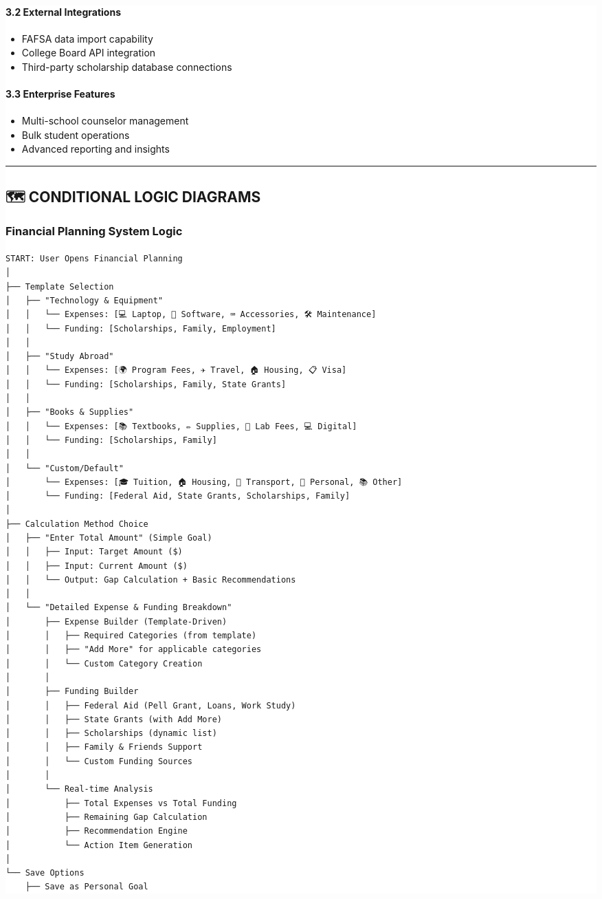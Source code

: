 #### **3.2 External Integrations**
- FAFSA data import capability
- College Board API integration
- Third-party scholarship database connections

#### **3.3 Enterprise Features**
- Multi-school counselor management
- Bulk student operations
- Advanced reporting and insights

---

## 🗺️ CONDITIONAL LOGIC DIAGRAMS

### **Financial Planning System Logic**

```
START: User Opens Financial Planning
│
├── Template Selection
│   ├── "Technology & Equipment"
│   │   └── Expenses: [💻 Laptop, 🔧 Software, ⌨️ Accessories, 🛠️ Maintenance]
│   │   └── Funding: [Scholarships, Family, Employment]
│   │
│   ├── "Study Abroad"
│   │   └── Expenses: [🌍 Program Fees, ✈️ Travel, 🏠 Housing, 📋 Visa]
│   │   └── Funding: [Scholarships, Family, State Grants]
│   │
│   ├── "Books & Supplies"
│   │   └── Expenses: [📚 Textbooks, ✏️ Supplies, 🧪 Lab Fees, 💻 Digital]
│   │   └── Funding: [Scholarships, Family]
│   │
│   └── "Custom/Default"
│       └── Expenses: [🎓 Tuition, 🏠 Housing, 🚗 Transport, 👤 Personal, 📚 Other]
│       └── Funding: [Federal Aid, State Grants, Scholarships, Family]
│
├── Calculation Method Choice
│   ├── "Enter Total Amount" (Simple Goal)
│   │   ├── Input: Target Amount ($)
│   │   ├── Input: Current Amount ($)
│   │   └── Output: Gap Calculation + Basic Recommendations
│   │
│   └── "Detailed Expense & Funding Breakdown"
│       ├── Expense Builder (Template-Driven)
│       │   ├── Required Categories (from template)
│       │   ├── "Add More" for applicable categories
│       │   └── Custom Category Creation
│       │
│       ├── Funding Builder
│       │   ├── Federal Aid (Pell Grant, Loans, Work Study)
│       │   ├── State Grants (with Add More)
│       │   ├── Scholarships (dynamic list)
│       │   ├── Family & Friends Support
│       │   └── Custom Funding Sources
│       │
│       └── Real-time Analysis
│           ├── Total Expenses vs Total Funding
│           ├── Remaining Gap Calculation
│           ├── Recommendation Engine
│           └── Action Item Generation
│
└── Save Options
    ├── Save as Personal Goal
```